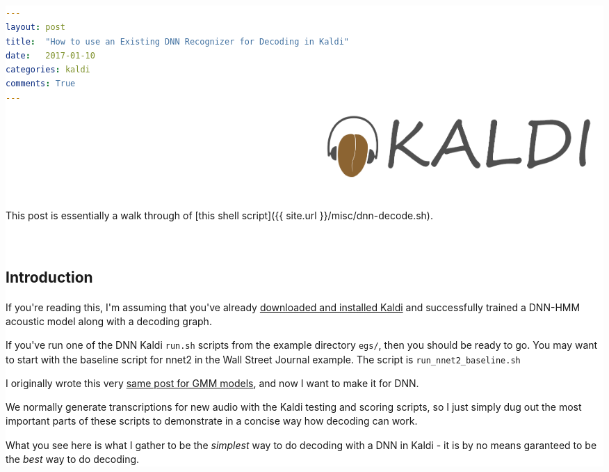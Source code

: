 ```yaml
---
layout: post
title:  "How to use an Existing DNN Recognizer for Decoding in Kaldi"
date:   2017-01-10
categories: kaldi
comments: True
---
```


<img src="/misc/kaldi_text_and_logo.png" align="right" alt="logo" style="width: 400px;"/>

<br/>
<br/>
<br/>
<br/>
<br/>
<br/>

This post is essentially a walk through of [this shell script]({{ site.url }}/misc/dnn-decode.sh).



<br/>

## Introduction

If you're reading this, I'm assuming that you've already [downloaded and installed Kaldi][kaldi-install] and successfully trained a DNN-HMM acoustic model along with a decoding graph. 

If you've run one of the DNN Kaldi `run.sh` scripts from the example directory `egs/`, then you should be ready to go. You may want to start with the baseline script for nnet2 in the Wall Street Journal example. The script is `run_nnet2_baseline.sh`

I originally wrote this very [same post for GMM models]({{site.url}}/kaldi/2016/09/12/Using-built-GMM-model-Kaldi.html), and now I want to make it for DNN.  

We normally generate transcriptions for new audio with the Kaldi testing and scoring scripts, so I just simply dug out the most important parts of these scripts to demonstrate in a concise way how decoding can work. 

What you see here is what I gather to be the *simplest* way to do decoding with a DNN in Kaldi - it is by no means garanteed to be the *best* way to do decoding.



[kaldi-install]: http://jrmeyer.github.io/kaldi/2016/01/26/Installing-Kaldi.html
[kaldi-notes]: http://jrmeyer.github.io/kaldi/2016/02/01/Kaldi-notes.html